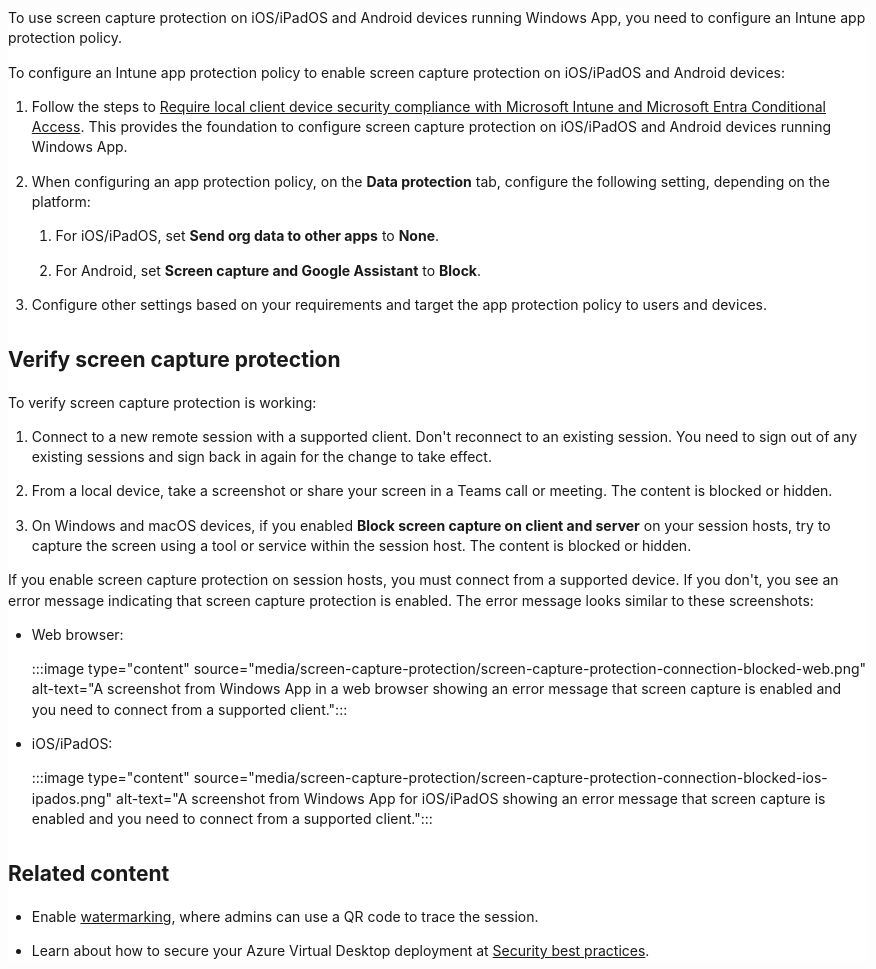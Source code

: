 To use screen capture protection on iOS/iPadOS and Android devices running Windows App, you need to configure an Intune app protection policy.

To configure an Intune app protection policy to enable screen capture protection on iOS/iPadOS and Android devices:

1. Follow the steps to [Require local client device security compliance with Microsoft Intune and Microsoft Entra Conditional Access](/windows-app/manage-device-redirection-intune?context=/azure/virtual-desktop/context/context). This provides the foundation to configure screen capture protection on iOS/iPadOS and Android devices running Windows App.

1. When configuring an app protection policy, on the **Data protection** tab, configure the following setting, depending on the platform:

   1. For iOS/iPadOS, set **Send org data to other apps** to **None**.

   1. For Android, set **Screen capture and Google Assistant** to **Block**.

1. Configure other settings based on your requirements and target the app protection policy to users and devices. 

## Verify screen capture protection

To verify screen capture protection is working:

1. Connect to a new remote session with a supported client. Don't reconnect to an existing session. You need to sign out of any existing sessions and sign back in again for the change to take effect. 

1. From a local device, take a screenshot or share your screen in a Teams call or meeting. The content is blocked or hidden.

1. On Windows and macOS devices, if you enabled **Block screen capture on client and server** on your session hosts, try to capture the screen using a tool or service within the session host. The content is blocked or hidden.

If you enable screen capture protection on session hosts, you must connect from a supported device. If you don't, you see an error message indicating that screen capture protection is enabled. The error message looks similar to these screenshots:

   - Web browser:
   
      :::image type="content" source="media/screen-capture-protection/screen-capture-protection-connection-blocked-web.png" alt-text="A screenshot from Windows App in a web browser showing an error message that screen capture is enabled and you need to connect from a supported client.":::

   - iOS/iPadOS:
   
      :::image type="content" source="media/screen-capture-protection/screen-capture-protection-connection-blocked-ios-ipados.png" alt-text="A screenshot from Windows App for iOS/iPadOS showing an error message that screen capture is enabled and you need to connect from a supported client.":::

## Related content

- Enable [watermarking](watermarking.md), where admins can use a QR code to trace the session.

- Learn about how to secure your Azure Virtual Desktop deployment at [Security best practices](security-guide.md).
